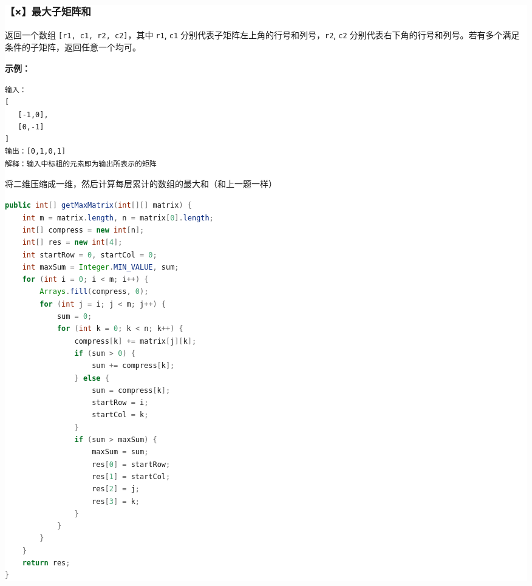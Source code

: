 

### 【×】最大子矩阵和

返回一个数组 `[r1, c1, r2, c2]`，其中 `r1`, `c1` 分别代表子矩阵左上角的行号和列号，`r2`, `c2` 分别代表右下角的行号和列号。若有多个满足条件的子矩阵，返回任意一个均可。

**示例：**

```
输入：
[
   [-1,0],
   [0,-1]
]
输出：[0,1,0,1]
解释：输入中标粗的元素即为输出所表示的矩阵
```



将二维压缩成一维，然后计算每层累计的数组的最大和（和上一题一样）

```java
public int[] getMaxMatrix(int[][] matrix) {
    int m = matrix.length, n = matrix[0].length;
    int[] compress = new int[n];
    int[] res = new int[4];
    int startRow = 0, startCol = 0;
    int maxSum = Integer.MIN_VALUE, sum;
    for (int i = 0; i < m; i++) {
        Arrays.fill(compress, 0);
        for (int j = i; j < m; j++) {
            sum = 0;
            for (int k = 0; k < n; k++) {
                compress[k] += matrix[j][k];
                if (sum > 0) {
                    sum += compress[k];
                } else {
                    sum = compress[k];
                    startRow = i;
                    startCol = k;
                }
                if (sum > maxSum) {
                    maxSum = sum;
                    res[0] = startRow;
                    res[1] = startCol;
                    res[2] = j;
                    res[3] = k;
                }
            }
        }
    }
    return res;
}
```

